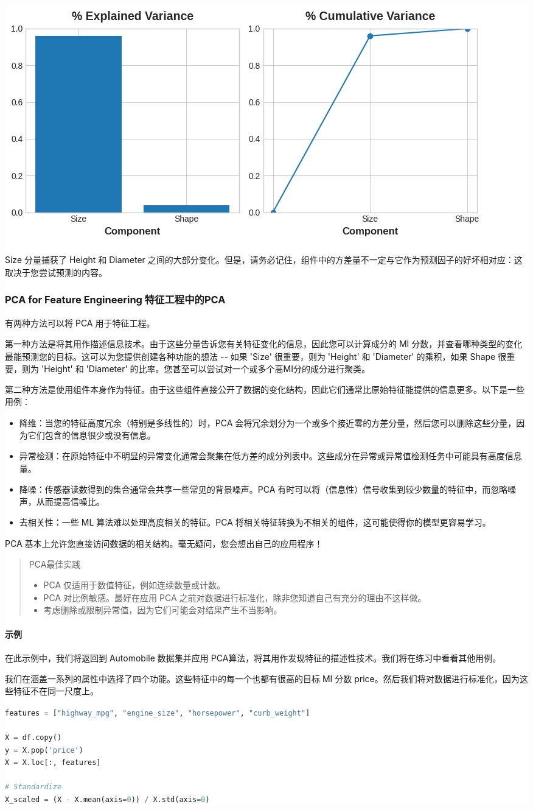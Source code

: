 ![](./images/machineLearn/xWTvqDA.png)

Size 分量捕获了 Height 和 Diameter 之间的大部分变化。但是，请务必记住，组件中的方差量不一定与它作为预测因子的好坏相对应：这取决于您尝试预测的内容。

### PCA for Feature Engineering 特征工程中的PCA
有两种方法可以将 PCA 用于特征工程。

第一种方法是将其用作描述信息技术。由于这些分量告诉您有关特征变化的信息，因此您可以计算成分的 MI 分数，并查看哪种类型的变化最能预测您的目标。这可以为您提供创建各种功能的想法 -- 如果 'Size' 很重要，则为 'Height' 和 'Diameter' 的乘积，如果 Shape 很重要，则为 'Height' 和 'Diameter' 的比率。您甚至可以尝试对一个或多个高MI分的成分进行聚类。

第二种方法是使用组件本身作为特征。由于这些组件直接公开了数据的变化结构，因此它们通常比原始特征能提供的信息更多。以下是一些用例：

* 降维：当您的特征高度冗余（特别是多线性的）时，PCA 会将冗余划分为一个或多个接近零的方差分量，然后您可以删除这些分量，因为它们包含的信息很少或没有信息。

* 异常检测：在原始特征中不明显的异常变化通常会聚集在低方差的成分列表中。这些成分在异常或异常值检测任务中可能具有高度信息量。

* 降噪：传感器读数得到的集合通常会共享一些常见的背景噪声。PCA 有时可以将（信息性）信号收集到较少数量的特征中，而忽略噪声，从而提高信噪比。

* 去相关性：一些 ML 算法难以处理高度相关的特征。PCA 将相关特征转换为不相关的组件，这可能使得你的模型更容易学习。

PCA 基本上允许您直接访问数据的相关结构。毫无疑问，您会想出自己的应用程序！

> PCA最佳实践
> * PCA 仅适用于数值特征，例如连续数量或计数。
> * PCA 对比例敏感。最好在应用 PCA 之前对数据进行标准化，除非您知道自己有充分的理由不这样做。
> * 考虑删除或限制异常值，因为它们可能会对结果产生不当影响。

#### 示例

在此示例中，我们将返回到 Automobile 数据集并应用 PCA算法，将其用作发现特征的描述性技术。我们将在练习中看看其他用例。

我们在涵盖一系列的属性中选择了四个功能。这些特征中的每一个也都有很高的目标 MI 分数 price。然后我们将对数据进行标准化，因为这些特征不在同一尺度上。
```python
features = ["highway_mpg", "engine_size", "horsepower", "curb_weight"]

X = df.copy()
y = X.pop('price')
X = X.loc[:, features]

# Standardize
X_scaled = (X - X.mean(axis=0)) / X.std(axis=0)
```
